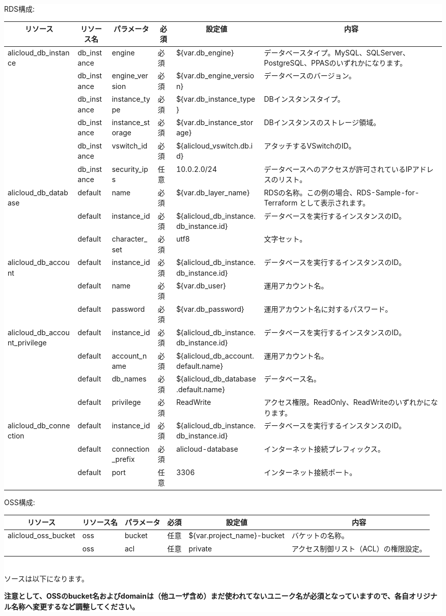 
RDS構成:


|リソース|リソース名|パラメータ|必須|設定値|内容|
|---|---|---|---|---|---|
|alicloud_db_instance|db_instance|engine|必須|${var.db_engine}|データベースタイプ。MySQL、SQLServer、PostgreSQL、PPASのいずれかになります。|
||db_instance|engine_version|必須|${var.db_engine_version}|データベースのバージョン。|
||db_instance|instance_type|必須|${var.db_instance_type}|DBインスタンスタイプ。|
||db_instance|instance_storage|必須|${var.db_instance_storage}|DBインスタンスのストレージ領域。|
||db_instance|vswitch_id|必須|${alicloud_vswitch.db.id}|アタッチするVSwitchのID。|
||db_instance|security_ips|任意|10.0.2.0/24|データベースへのアクセスが許可されているIPアドレスのリスト。|
|alicloud_db_database|default|name|必須|${var.db_layer_name}|RDSの名称。この例の場合、RDS-Sample-for-Terraform として表示されます。|
||default|instance_id|必須|${alicloud_db_instance.db_instance.id}|データベースを実行するインスタンスのID。|
||default|character_set|必須|utf8|文字セット。|
|alicloud_db_account|default|instance_id|必須|${alicloud_db_instance.db_instance.id}|データベースを実行するインスタンスのID。|
||default|name|必須|${var.db_user}|運用アカウント名。|
||default|password|必須|${var.db_password}|運用アカウント名に対するパスワード。|
|alicloud_db_account_privilege|default|instance_id|必須|${alicloud_db_instance.db_instance.id}|データベースを実行するインスタンスのID。|
||default|account_name|必須|${alicloud_db_account.default.name}|運用アカウント名。|
||default|db_names|必須|${alicloud_db_database.default.name}|データベース名。|
||default|privilege|必須|ReadWrite|アクセス権限。ReadOnly、ReadWriteのいずれかになります。|
|alicloud_db_connection|default|instance_id|必須|${alicloud_db_instance.db_instance.id}|データベースを実行するインスタンスのID。|
||default|connection_prefix|必須|alicloud-database|インターネット接続プレフィックス。|
||default|port|任意|3306|インターネット接続ポート。|


OSS構成:


|リソース|リソース名|パラメータ|必須|設定値|内容|
|---|---|---|---|---|---|
|alicloud_oss_bucket|oss|bucket|任意|${var.project_name}-bucket|バケットの名称。|
||oss|acl|任意|private|アクセス制御リスト（ACL）の権限設定。|


<br>
ソースは以下になります。

**注意として、OSSのbucket名およびdomainは（他ユーザ含め）まだ使われてないユニーク名が必須となっていますので、各自オリジナル名称へ変更するなど調整してください。**

